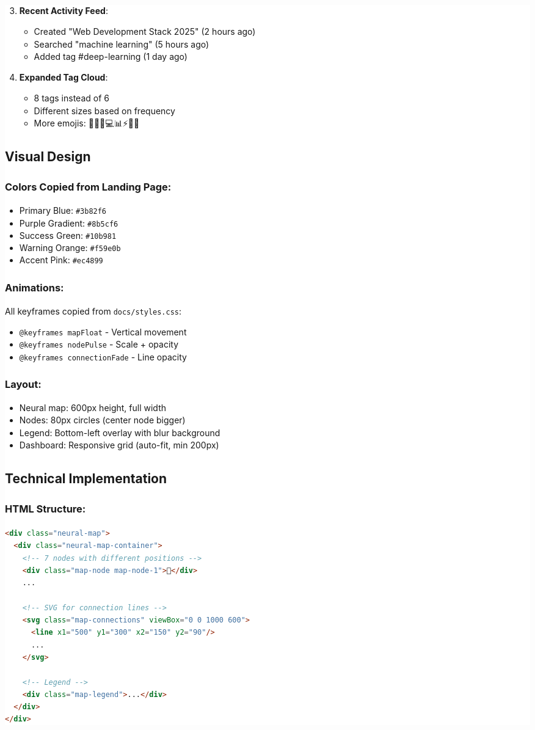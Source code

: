 3. **Recent Activity Feed**:
   - Created "Web Development Stack 2025" (2 hours ago)
   - Searched "machine learning" (5 hours ago)
   - Added tag #deep-learning (1 day ago)

4. **Expanded Tag Cloud**:
   - 8 tags instead of 6
   - Different sizes based on frequency
   - More emojis: 🤖🧠🐍💻📊⚡💬🎯

## Visual Design

### Colors Copied from Landing Page:
- Primary Blue: `#3b82f6`
- Purple Gradient: `#8b5cf6`
- Success Green: `#10b981`
- Warning Orange: `#f59e0b`
- Accent Pink: `#ec4899`

### Animations:
All keyframes copied from `docs/styles.css`:
- `@keyframes mapFloat` - Vertical movement
- `@keyframes nodePulse` - Scale + opacity
- `@keyframes connectionFade` - Line opacity

### Layout:
- Neural map: 600px height, full width
- Nodes: 80px circles (center node bigger)
- Legend: Bottom-left overlay with blur background
- Dashboard: Responsive grid (auto-fit, min 200px)

## Technical Implementation

### HTML Structure:
```html
<div class="neural-map">
  <div class="neural-map-container">
    <!-- 7 nodes with different positions -->
    <div class="map-node map-node-1">🧠</div>
    ...
    
    <!-- SVG for connection lines -->
    <svg class="map-connections" viewBox="0 0 1000 600">
      <line x1="500" y1="300" x2="150" y2="90"/>
      ...
    </svg>
    
    <!-- Legend -->
    <div class="map-legend">...</div>
  </div>
</div>
```
